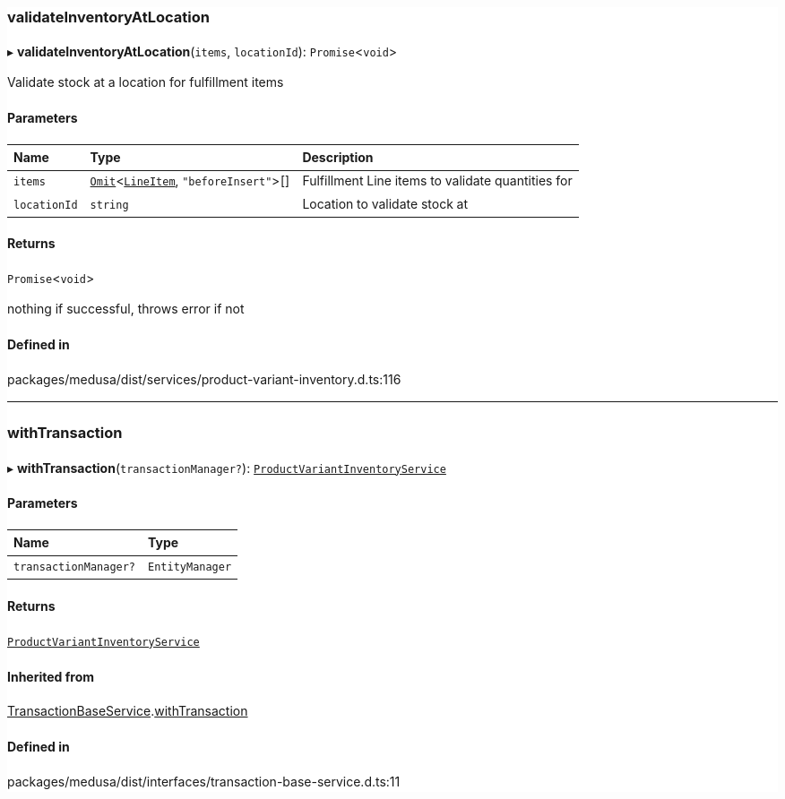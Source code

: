 ### validateInventoryAtLocation

▸ **validateInventoryAtLocation**(`items`, `locationId`): `Promise`<`void`\>

Validate stock at a location for fulfillment items

#### Parameters

| Name | Type | Description |
| :------ | :------ | :------ |
| `items` | [`Omit`](../modules/internal-1.md#omit)<[`LineItem`](internal-3.LineItem.md), ``"beforeInsert"``\>[] | Fulfillment Line items to validate quantities for |
| `locationId` | `string` | Location to validate stock at |

#### Returns

`Promise`<`void`\>

nothing if successful, throws error if not

#### Defined in

packages/medusa/dist/services/product-variant-inventory.d.ts:116

___

### withTransaction

▸ **withTransaction**(`transactionManager?`): [`ProductVariantInventoryService`](internal-8.internal.ProductVariantInventoryService.md)

#### Parameters

| Name | Type |
| :------ | :------ |
| `transactionManager?` | `EntityManager` |

#### Returns

[`ProductVariantInventoryService`](internal-8.internal.ProductVariantInventoryService.md)

#### Inherited from

[TransactionBaseService](internal-8.internal.TransactionBaseService.md).[withTransaction](internal-8.internal.TransactionBaseService.md#withtransaction)

#### Defined in

packages/medusa/dist/interfaces/transaction-base-service.d.ts:11
